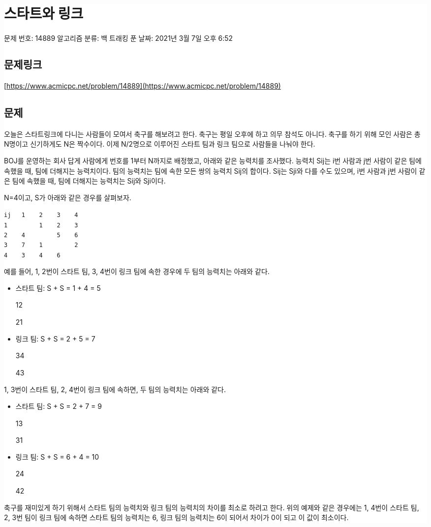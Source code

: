 # 스타트와 링크

문제 번호: 14889
알고리즘 분류: 백 트래킹
푼 날짜: 2021년 3월 7일 오후 6:52

## 문제링크

[https://www.acmicpc.net/problem/14889](https://www.acmicpc.net/problem/14889)

## 문제

오늘은 스타트링크에 다니는 사람들이 모여서 축구를 해보려고 한다. 축구는 평일 오후에 하고 의무 참석도 아니다. 축구를 하기 위해 모인 사람은 총 N명이고 신기하게도 N은 짝수이다. 이제 N/2명으로 이루어진 스타트 팀과 링크 팀으로 사람들을 나눠야 한다.

BOJ를 운영하는 회사 답게 사람에게 번호를 1부터 N까지로 배정했고, 아래와 같은 능력치를 조사했다. 능력치 Sij는 i번 사람과 j번 사람이 같은 팀에 속했을 때, 팀에 더해지는 능력치이다. 팀의 능력치는 팀에 속한 모든 쌍의 능력치 Sij의 합이다. Sij는 Sji와 다를 수도 있으며, i번 사람과 j번 사람이 같은 팀에 속했을 때, 팀에 더해지는 능력치는 Sij와 Sji이다.

N=4이고, S가 아래와 같은 경우를 살펴보자.

```
ij   1    2    3    4
1         1    2    3
2    4         5    6
3    7    1         2
4    3    4    6    
```

예를 들어, 1, 2번이 스타트 팀, 3, 4번이 링크 팀에 속한 경우에 두 팀의 능력치는 아래와 같다.

- 스타트 팀: S + S = 1 + 4 = 5

    12

    21

- 링크 팀: S + S = 2 + 5 = 7

    34

    43

1, 3번이 스타트 팀, 2, 4번이 링크 팀에 속하면, 두 팀의 능력치는 아래와 같다.

- 스타트 팀: S + S = 2 + 7 = 9

    13

    31

- 링크 팀: S + S = 6 + 4 = 10

    24

    42

축구를 재미있게 하기 위해서 스타트 팀의 능력치와 링크 팀의 능력치의 차이를 최소로 하려고 한다. 위의 예제와 같은 경우에는 1, 4번이 스타트 팀, 2, 3번 팀이 링크 팀에 속하면 스타트 팀의 능력치는 6, 링크 팀의 능력치는 6이 되어서 차이가 0이 되고 이 값이 최소이다.
